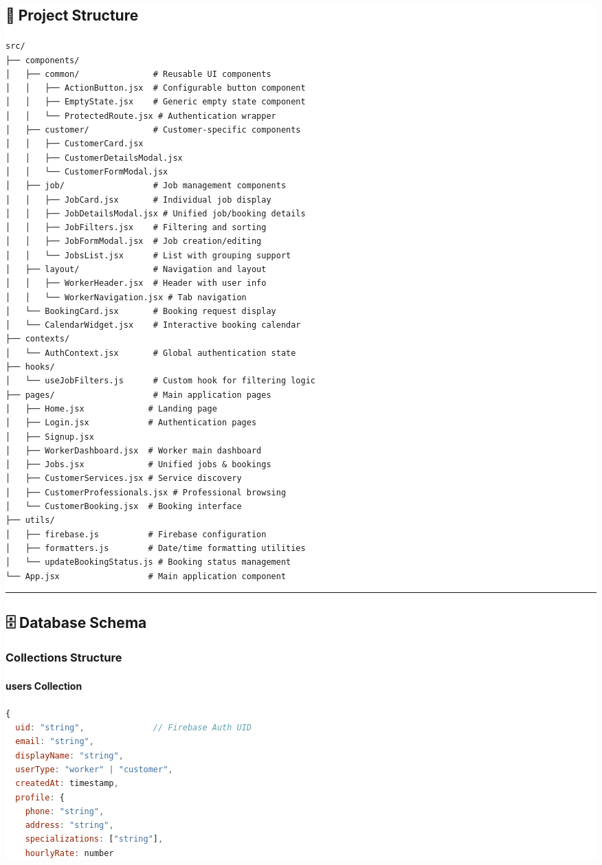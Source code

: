 ## 📁 Project Structure

```
src/
├── components/
│   ├── common/               # Reusable UI components
│   │   ├── ActionButton.jsx  # Configurable button component
│   │   ├── EmptyState.jsx    # Generic empty state component
│   │   └── ProtectedRoute.jsx # Authentication wrapper
│   ├── customer/             # Customer-specific components
│   │   ├── CustomerCard.jsx
│   │   ├── CustomerDetailsModal.jsx
│   │   └── CustomerFormModal.jsx
│   ├── job/                  # Job management components
│   │   ├── JobCard.jsx       # Individual job display
│   │   ├── JobDetailsModal.jsx # Unified job/booking details
│   │   ├── JobFilters.jsx    # Filtering and sorting
│   │   ├── JobFormModal.jsx  # Job creation/editing
│   │   └── JobsList.jsx      # List with grouping support
│   ├── layout/               # Navigation and layout
│   │   ├── WorkerHeader.jsx  # Header with user info
│   │   └── WorkerNavigation.jsx # Tab navigation
│   └── BookingCard.jsx       # Booking request display
│   └── CalendarWidget.jsx    # Interactive booking calendar
├── contexts/
│   └── AuthContext.jsx       # Global authentication state
├── hooks/
│   └── useJobFilters.js      # Custom hook for filtering logic
├── pages/                    # Main application pages
│   ├── Home.jsx             # Landing page
│   ├── Login.jsx            # Authentication pages
│   ├── Signup.jsx
│   ├── WorkerDashboard.jsx  # Worker main dashboard
│   ├── Jobs.jsx             # Unified jobs & bookings
│   ├── CustomerServices.jsx # Service discovery
│   ├── CustomerProfessionals.jsx # Professional browsing
│   └── CustomerBooking.jsx  # Booking interface
├── utils/
│   ├── firebase.js          # Firebase configuration
│   ├── formatters.js        # Date/time formatting utilities
│   └── updateBookingStatus.js # Booking status management
└── App.jsx                  # Main application component
```

---

## 🗄️ Database Schema

### **Collections Structure**

#### **users** Collection
```javascript
{
  uid: "string",              // Firebase Auth UID
  email: "string",
  displayName: "string",
  userType: "worker" | "customer",
  createdAt: timestamp,
  profile: {
    phone: "string",
    address: "string",
    specializations: ["string"],
    hourlyRate: number
```